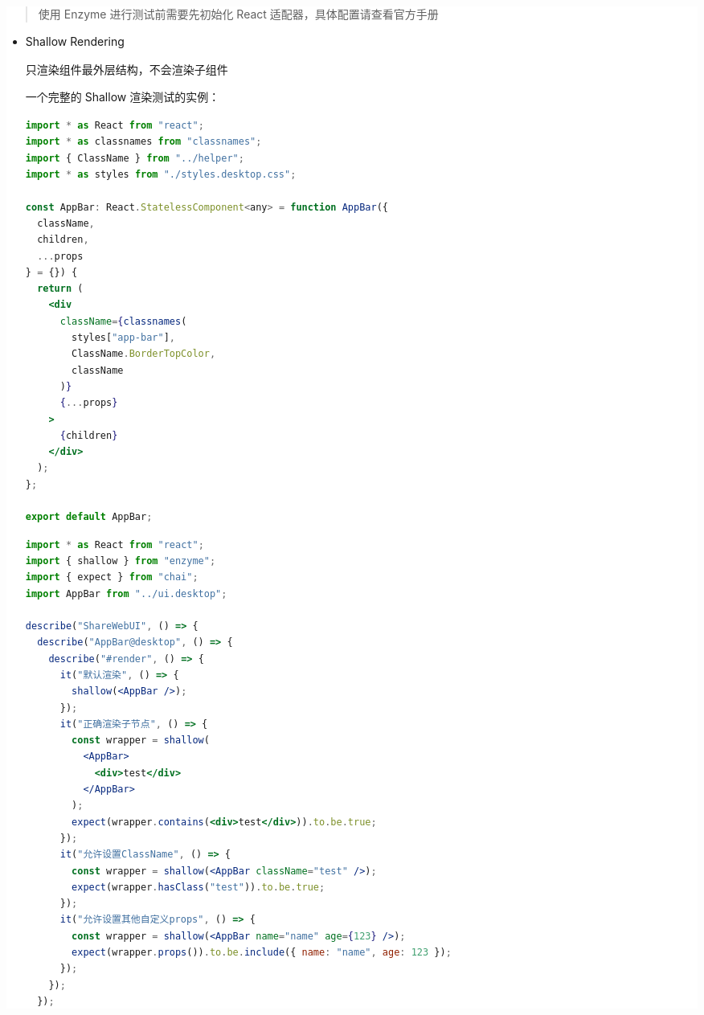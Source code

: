 > 使用 Enzyme 进行测试前需要先初始化 React 适配器，具体配置请查看官方手册

- Shallow Rendering

  只渲染组件最外层结构，不会渲染子组件

  一个完整的 Shallow 渲染测试的实例：

  ```jsx
  import * as React from "react";
  import * as classnames from "classnames";
  import { ClassName } from "../helper";
  import * as styles from "./styles.desktop.css";

  const AppBar: React.StatelessComponent<any> = function AppBar({
    className,
    children,
    ...props
  } = {}) {
    return (
      <div
        className={classnames(
          styles["app-bar"],
          ClassName.BorderTopColor,
          className
        )}
        {...props}
      >
        {children}
      </div>
    );
  };

  export default AppBar;
  ```

  ```jsx
  import * as React from "react";
  import { shallow } from "enzyme";
  import { expect } from "chai";
  import AppBar from "../ui.desktop";

  describe("ShareWebUI", () => {
    describe("AppBar@desktop", () => {
      describe("#render", () => {
        it("默认渲染", () => {
          shallow(<AppBar />);
        });
        it("正确渲染子节点", () => {
          const wrapper = shallow(
            <AppBar>
              <div>test</div>
            </AppBar>
          );
          expect(wrapper.contains(<div>test</div>)).to.be.true;
        });
        it("允许设置ClassName", () => {
          const wrapper = shallow(<AppBar className="test" />);
          expect(wrapper.hasClass("test")).to.be.true;
        });
        it("允许设置其他自定义props", () => {
          const wrapper = shallow(<AppBar name="name" age={123} />);
          expect(wrapper.props()).to.be.include({ name: "name", age: 123 });
        });
      });
    });
  ```